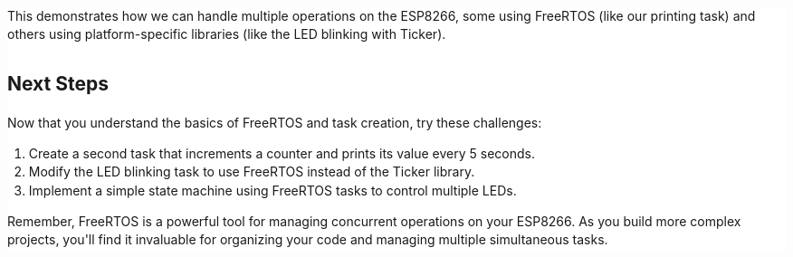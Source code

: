 This demonstrates how we can handle multiple operations on the ESP8266, some using FreeRTOS (like our printing task) and others using platform-specific libraries (like the LED blinking with Ticker).

## Next Steps

Now that you understand the basics of FreeRTOS and task creation, try these challenges:

1. Create a second task that increments a counter and prints its value every 5 seconds.
2. Modify the LED blinking task to use FreeRTOS instead of the Ticker library.
3. Implement a simple state machine using FreeRTOS tasks to control multiple LEDs.

Remember, FreeRTOS is a powerful tool for managing concurrent operations on your ESP8266. As you build more complex projects, you'll find it invaluable for organizing your code and managing multiple simultaneous tasks.